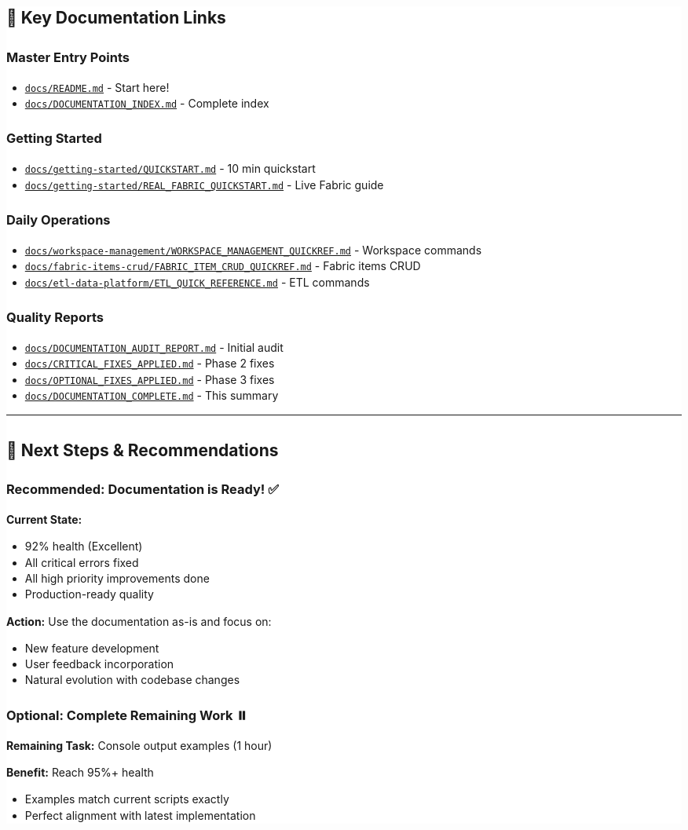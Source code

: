 
## 🔗 Key Documentation Links

### Master Entry Points
- [`docs/README.md`](README.md) - Start here!
- [`docs/DOCUMENTATION_INDEX.md`](DOCUMENTATION_INDEX.md) - Complete index

### Getting Started
- [`docs/getting-started/QUICKSTART.md`](getting-started/QUICKSTART.md) - 10 min quickstart
- [`docs/getting-started/REAL_FABRIC_QUICKSTART.md`](getting-started/REAL_FABRIC_QUICKSTART.md) - Live Fabric guide

### Daily Operations
- [`docs/workspace-management/WORKSPACE_MANAGEMENT_QUICKREF.md`](workspace-management/WORKSPACE_MANAGEMENT_QUICKREF.md) - Workspace commands
- [`docs/fabric-items-crud/FABRIC_ITEM_CRUD_QUICKREF.md`](fabric-items-crud/FABRIC_ITEM_CRUD_QUICKREF.md) - Fabric items CRUD
- [`docs/etl-data-platform/ETL_QUICK_REFERENCE.md`](etl-data-platform/ETL_QUICK_REFERENCE.md) - ETL commands

### Quality Reports
- [`docs/DOCUMENTATION_AUDIT_REPORT.md`](DOCUMENTATION_AUDIT_REPORT.md) - Initial audit
- [`docs/CRITICAL_FIXES_APPLIED.md`](CRITICAL_FIXES_APPLIED.md) - Phase 2 fixes
- [`docs/OPTIONAL_FIXES_APPLIED.md`](OPTIONAL_FIXES_APPLIED.md) - Phase 3 fixes
- [`docs/DOCUMENTATION_COMPLETE.md`](DOCUMENTATION_COMPLETE.md) - This summary

---

## 🎯 Next Steps & Recommendations

### Recommended: Documentation is Ready! ✅

**Current State:**
- 92% health (Excellent)
- All critical errors fixed
- All high priority improvements done
- Production-ready quality

**Action:** Use the documentation as-is and focus on:
- New feature development
- User feedback incorporation
- Natural evolution with codebase changes

### Optional: Complete Remaining Work ⏸️

**Remaining Task:** Console output examples (1 hour)

**Benefit:** Reach 95%+ health
- Examples match current scripts exactly
- Perfect alignment with latest implementation
